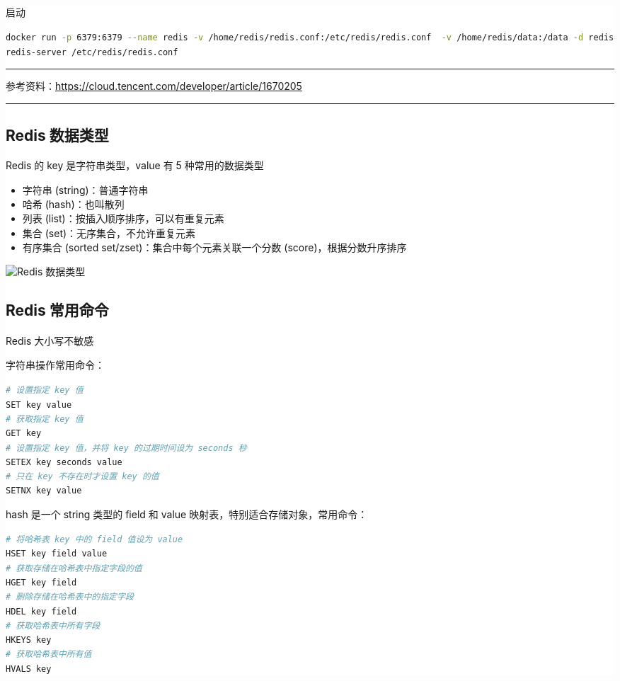 启动

```bash
docker run -p 6379:6379 --name redis -v /home/redis/redis.conf:/etc/redis/redis.conf  -v /home/redis/data:/data -d redis redis-server /etc/redis/redis.conf
```

---

参考资料：<https://cloud.tencent.com/developer/article/1670205>

---

## Redis 数据类型

Redis 的 key 是字符串类型，value 有 5 种常用的数据类型

* 字符串 (string)：普通字符串
* 哈希 (hash)：也叫散列
* 列表 (list)：按插入顺序排序，可以有重复元素
* 集合 (set)：无序集合，不允许重复元素
* 有序集合 (sorted set/zset)：集合中每个元素关联一个分数 (score)，根据分数升序排序

![Redis 数据类型](https://github.com/yexca/picx-images-hosting/raw/master/2024/01-Redis/image-20221130190150749.4c54ob5v8i60.webp)

## Redis 常用命令

Redis 大小写不敏感

字符串操作常用命令：

```bash
# 设置指定 key 值
SET key value
# 获取指定 key 值
GET key
# 设置指定 key 值，并将 key 的过期时间设为 seconds 秒
SETEX key seconds value
# 只在 key 不存在时才设置 key 的值
SETNX key value
```

hash 是一个 string 类型的 field 和 value 映射表，特别适合存储对象，常用命令：

```bash
# 将哈希表 key 中的 field 值设为 value
HSET key field value
# 获取存储在哈希表中指定字段的值
HGET key field
# 删除存储在哈希表中的指定字段
HDEL key field
# 获取哈希表中所有字段
HKEYS key
# 获取哈希表中所有值
HVALS key
```
